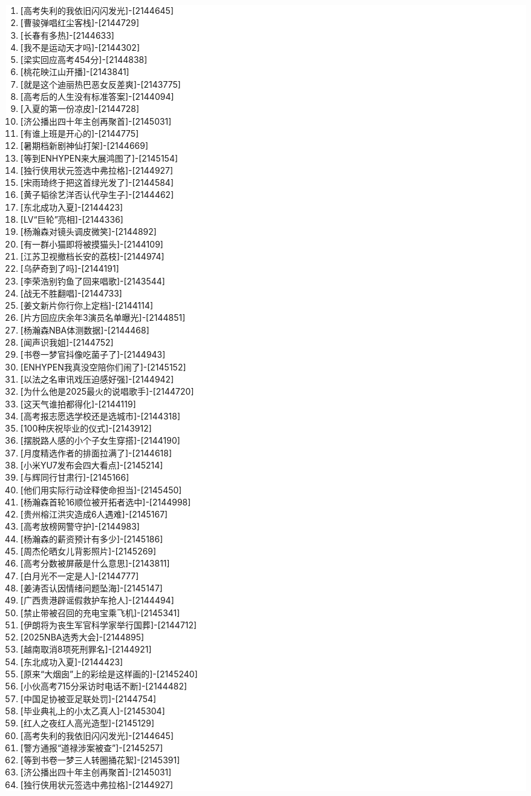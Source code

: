 1. [高考失利的我依旧闪闪发光]-[2144645]
1. [曹骏弹唱红尘客栈]-[2144729]
1. [长春有多热]-[2144633]
1. [我不是运动天才吗]-[2144302]
1. [梁实回应高考454分]-[2144838]
1. [桃花映江山开播]-[2143841]
1. [就是这个迪丽热巴恶女反差爽]-[2143775]
1. [高考后的人生没有标准答案]-[2144094]
1. [入夏的第一份凉皮]-[2144728]
1. [济公播出四十年主创再聚首]-[2145031]
1. [有谁上班是开心的]-[2144775]
1. [暑期档新剧神仙打架]-[2144669]
1. [等到ENHYPEN来大展鸿图了]-[2145154]
1. [独行侠用状元签选中弗拉格]-[2144927]
1. [宋雨琦终于把这首绿光发了]-[2144584]
1. [黄子韬徐艺洋否认代孕生子]-[2144462]
1. [东北成功入夏]-[2144423]
1. [LV“巨轮”亮相]-[2144336]
1. [杨瀚森对镜头调皮微笑]-[2144892]
1. [有一群小猫即将被摸猫头]-[2144109]
1. [江苏卫视撤档长安的荔枝]-[2144974]
1. [乌萨奇到了吗]-[2144191]
1. [李荣浩别钓鱼了回来唱歌]-[2143544]
1. [战无不胜翻唱]-[2144733]
1. [姜文新片你行你上定档]-[2144114]
1. [片方回应庆余年3演员名单曝光]-[2144851]
1. [杨瀚森NBA体测数据]-[2144468]
1. [闻声识我姐]-[2144752]
1. [书卷一梦官抖像吃菌子了]-[2144943]
1. [ENHYPEN我真没空陪你们闹了]-[2145152]
1. [以法之名审讯戏压迫感好强]-[2144942]
1. [为什么他是2025最火的说唱歌手]-[2144720]
1. [这天气谁拍都得化]-[2144119]
1. [高考报志愿选学校还是选城市]-[2144318]
1. [100种庆祝毕业的仪式]-[2143912]
1. [摆脱路人感的小个子女生穿搭]-[2144190]
1. [月度精选作者的排面拉满了]-[2144618]
1. [小米YU7发布会四大看点]-[2145214]
1. [与辉同行甘肃行]-[2145166]
1. [他们用实际行动诠释使命担当]-[2145450]
1. [杨瀚森首轮16顺位被开拓者选中]-[2144998]
1. [贵州榕江洪灾造成6人遇难]-[2145167]
1. [高考放榜网警守护]-[2144983]
1. [杨瀚森的薪资预计有多少]-[2145186]
1. [周杰伦晒女儿背影照片]-[2145269]
1. [高考分数被屏蔽是什么意思]-[2143811]
1. [白月光不一定是人]-[2144777]
1. [姜涛否认因情绪问题坠海]-[2145147]
1. [广西贵港辟谣假救护车抢人]-[2144494]
1. [禁止带被召回的充电宝乘飞机]-[2145341]
1. [伊朗将为丧生军官科学家举行国葬]-[2144712]
1. [2025NBA选秀大会]-[2144895]
1. [越南取消8项死刑罪名]-[2144921]
1. [东北成功入夏]-[2144423]
1. [原来“大烟囱”上的彩绘是这样画的]-[2145240]
1. [小伙高考715分采访时电话不断]-[2144482]
1. [中国足协被亚足联处罚]-[2144754]
1. [毕业典礼上的小太乙真人]-[2145304]
1. [红人之夜红人高光造型]-[2145129]
1. [高考失利的我依旧闪闪发光]-[2144645]
1. [警方通报“道禄涉案被查”]-[2145257]
1. [等到书卷一梦三人转圈捅花絮]-[2145391]
1. [济公播出四十年主创再聚首]-[2145031]
1. [独行侠用状元签选中弗拉格]-[2144927]